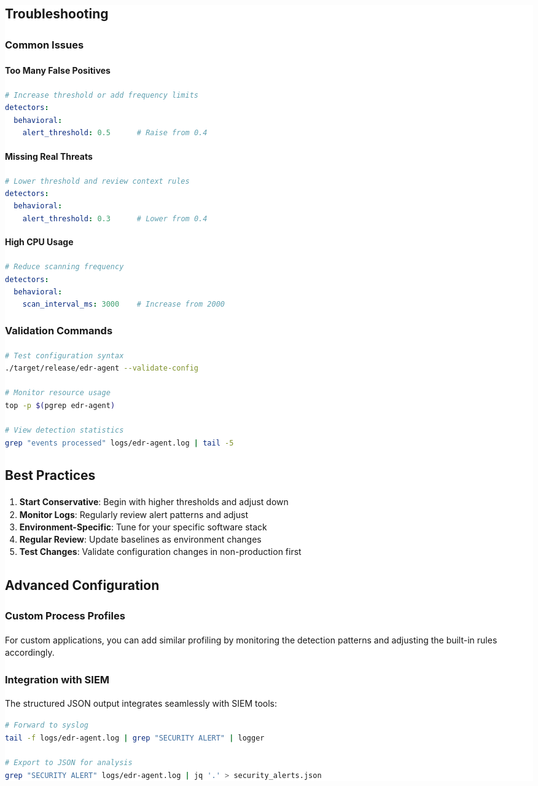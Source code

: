 ## Troubleshooting

### Common Issues

#### Too Many False Positives
```yaml
# Increase threshold or add frequency limits
detectors:
  behavioral:
    alert_threshold: 0.5      # Raise from 0.4
```

#### Missing Real Threats
```yaml
# Lower threshold and review context rules
detectors:
  behavioral:
    alert_threshold: 0.3      # Lower from 0.4
```

#### High CPU Usage
```yaml
# Reduce scanning frequency
detectors:
  behavioral:
    scan_interval_ms: 3000    # Increase from 2000
```

### Validation Commands
```bash
# Test configuration syntax
./target/release/edr-agent --validate-config

# Monitor resource usage
top -p $(pgrep edr-agent)

# View detection statistics
grep "events processed" logs/edr-agent.log | tail -5
```

## Best Practices

1. **Start Conservative**: Begin with higher thresholds and adjust down
2. **Monitor Logs**: Regularly review alert patterns and adjust
3. **Environment-Specific**: Tune for your specific software stack
4. **Regular Review**: Update baselines as environment changes
5. **Test Changes**: Validate configuration changes in non-production first

## Advanced Configuration

### Custom Process Profiles
For custom applications, you can add similar profiling by monitoring the detection patterns and adjusting the built-in rules accordingly.

### Integration with SIEM
The structured JSON output integrates seamlessly with SIEM tools:
```bash
# Forward to syslog
tail -f logs/edr-agent.log | grep "SECURITY ALERT" | logger

# Export to JSON for analysis
grep "SECURITY ALERT" logs/edr-agent.log | jq '.' > security_alerts.json
```
